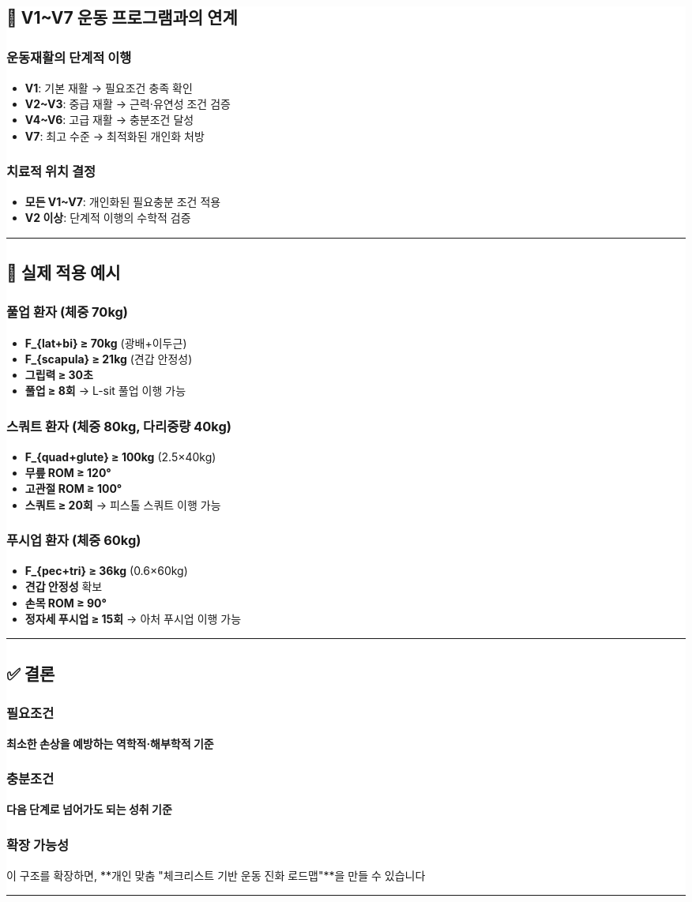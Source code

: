 
## 🔹 V1~V7 운동 프로그램과의 연계

### 운동재활의 단계적 이행
- **V1**: 기본 재활 → 필요조건 충족 확인
- **V2~V3**: 중급 재활 → 근력·유연성 조건 검증
- **V4~V6**: 고급 재활 → 충분조건 달성
- **V7**: 최고 수준 → 최적화된 개인화 처방

### 치료적 위치 결정
- **모든 V1~V7**: 개인화된 필요충분 조건 적용
- **V2 이상**: 단계적 이행의 수학적 검증

---

## 🔹 실제 적용 예시

### 풀업 환자 (체중 70kg)
- **F_{lat+bi} ≥ 70kg** (광배+이두근)
- **F_{scapula} ≥ 21kg** (견갑 안정성)
- **그립력 ≥ 30초**
- **풀업 ≥ 8회** → L-sit 풀업 이행 가능

### 스쿼트 환자 (체중 80kg, 다리중량 40kg)
- **F_{quad+glute} ≥ 100kg** (2.5×40kg)
- **무릎 ROM ≥ 120°**
- **고관절 ROM ≥ 100°**
- **스쿼트 ≥ 20회** → 피스톨 스쿼트 이행 가능

### 푸시업 환자 (체중 60kg)
- **F_{pec+tri} ≥ 36kg** (0.6×60kg)
- **견갑 안정성** 확보
- **손목 ROM ≥ 90°**
- **정자세 푸시업 ≥ 15회** → 아처 푸시업 이행 가능

---

## ✅ 결론

### 필요조건
**최소한 손상을 예방하는 역학적·해부학적 기준**

### 충분조건
**다음 단계로 넘어가도 되는 성취 기준**

### 확장 가능성
이 구조를 확장하면, **개인 맞춤 "체크리스트 기반 운동 진화 로드맵"**을 만들 수 있습니다

---